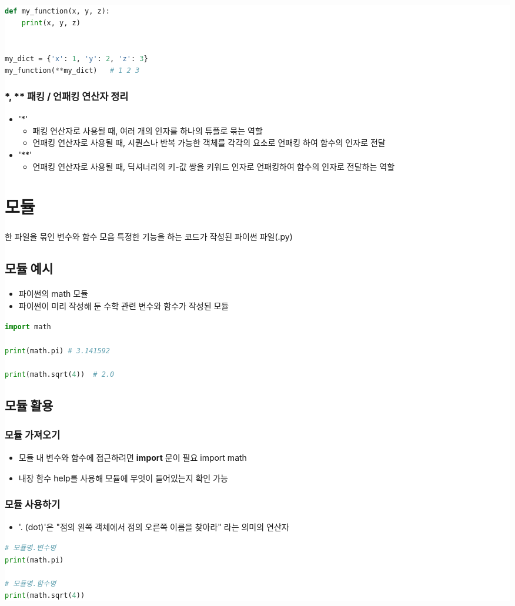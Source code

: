 ```py
def my_function(x, y, z):
    print(x, y, z)


my_dict = {'x': 1, 'y': 2, 'z': 3}
my_function(**my_dict)   # 1 2 3
```

### *, ** 패킹 / 언패킹 연산자 정리

- '*'
   - 패킹 연산자로 사용될 때, 여러 개의 인자를 하나의 튜플로 묶는 역할
   - 언패킹 연산자로 사용될 때, 시퀀스나 반복 가능한 객체를 각각의 요소로 언패킹 하여 함수의 인자로 전달
- '**'
   - 언패킹 연산자로 사용될 때, 딕셔너리의 키-값 쌍을 키워드 인자로 언패킹하여 함수의 인자로 전달하는 역할

# 모듈

한 파일을 묶인 변수와 함수 모음
특정한 기능을 하는 코드가 작성된 파이썬 파일(.py)

## 모듈 예시
- 파이썬의 math 모듈
- 파이썬이 미리 작성해 둔 수학 관련 변수와 함수가 작성된 모듈

```py
import math

print(math.pi) # 3.141592

print(math.sqrt(4))  # 2.0
```

## 모듈 활용

### 모듈 가져오기 
- 모듈 내 변수와 함수에 접근하려면 **import** 문이 필요
   import math

- 내장 함수 help를 사용해 모듈에 무엇이 들어있는지 확인 가능

### 모듈 사용하기
- '. (dot)'은 "점의 왼쪽 객체에서 점의 오른쪽 이름을 찾아라" 라는 의미의 연산자

```py
# 모듈명.변수명
print(math.pi)

# 모듈명.함수명
print(math.sqrt(4))
```
